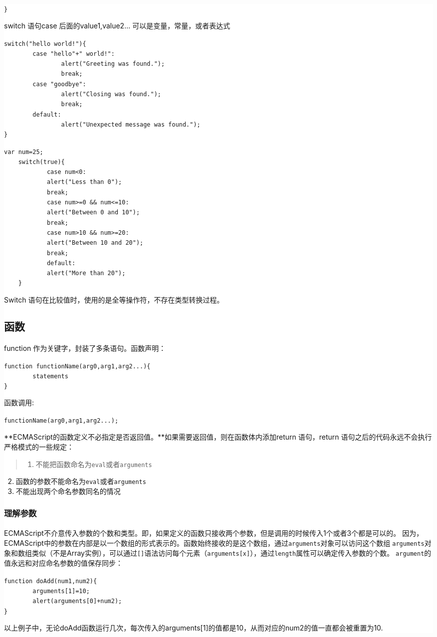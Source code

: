 ```
}
```
 switch 语句case 后面的value1,value2... 可以是变量，常量，或者表达式
```
switch("hello world!"){
        case "hello"+" world!":
                alert("Greeting was found.");
                break;
        case "goodbye":
                alert("Closing was found.");
                break;
        default:
                alert("Unexpected message was found.");        
}
```
```
var num=25;
    switch(true){
            case num<0:
            alert("Less than 0");
            break;
            case num>=0 && num<=10:
            alert("Between 0 and 10");
            break;
            case num>10 && num>=20:
            alert("Between 10 and 20");
            break;
            default:
            alert("More than 20");
    }
```
Switch 语句在比较值时，使用的是全等操作符，不存在类型转换过程。

## 函数
function 作为关键字，封装了多条语句。函数声明：
```
function functionName(arg0,arg1,arg2...){
        statements
}
```
函数调用:
```
functionName(arg0,arg1,arg2...);
```
**ECMAScript的函数定义不必指定是否返回值。**如果需要返回值，则在函数体内添加return 语句，return 语句之后的代码永远不会执行
严格模式的一些规定：
>1. 不能把函数命名为`eval`或者`arguments`
2. 函数的参数不能命名为`eval`或者`arguments`
3. 不能出现两个命名参数同名的情况

### 理解参数
ECMAScript不介意传入参数的个数和类型。即，如果定义的函数只接收两个参数，但是调用的时候传入1个或者3个都是可以的。
因为，ECMAScript中的参数在内部是以一个数组的形式表示的。函数始终接收的是这个数组，通过`arguments`对象可以访问这个数组
`arguments`对象和数组类似（不是Array实例），可以通过`[]`语法访问每个元素（`arguments[x]`），通过`length`属性可以确定传入参数的个数。
`argument`的值永远和对应命名参数的值保存同步：
```
function doAdd(num1,num2){
        arguments[1]=10;
        alert(arguments[0]+num2);
}
```
以上例子中，无论doAdd函数运行几次，每次传入的arguments[1]的值都是10，从而对应的num2的值一直都会被重置为10.
